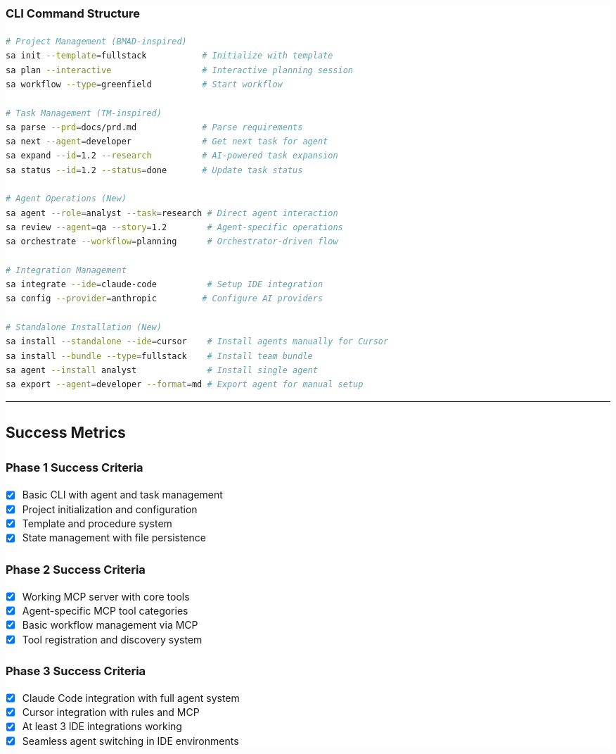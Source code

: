 ### CLI Command Structure
```bash
# Project Management (BMAD-inspired)
sa init --template=fullstack           # Initialize with template
sa plan --interactive                  # Interactive planning session
sa workflow --type=greenfield          # Start workflow

# Task Management (TM-inspired)  
sa parse --prd=docs/prd.md             # Parse requirements
sa next --agent=developer              # Get next task for agent
sa expand --id=1.2 --research          # AI-powered task expansion
sa status --id=1.2 --status=done       # Update task status

# Agent Operations (New)
sa agent --role=analyst --task=research # Direct agent interaction  
sa review --agent=qa --story=1.2        # Agent-specific operations
sa orchestrate --workflow=planning      # Orchestrator-driven flow

# Integration Management
sa integrate --ide=claude-code          # Setup IDE integration
sa config --provider=anthropic         # Configure AI providers

# Standalone Installation (New)
sa install --standalone --ide=cursor    # Install agents manually for Cursor
sa install --bundle --type=fullstack    # Install team bundle
sa agent --install analyst              # Install single agent
sa export --agent=developer --format=md # Export agent for manual setup
```

---

## Success Metrics

### Phase 1 Success Criteria
- [x] Basic CLI with agent and task management
- [x] Project initialization and configuration
- [x] Template and procedure system
- [x] State management with file persistence

### Phase 2 Success Criteria
- [x] Working MCP server with core tools
- [x] Agent-specific MCP tool categories
- [x] Basic workflow management via MCP
- [x] Tool registration and discovery system

### Phase 3 Success Criteria
- [x] Claude Code integration with full agent system
- [x] Cursor integration with rules and MCP
- [x] At least 3 IDE integrations working
- [x] Seamless agent switching in IDE environments
